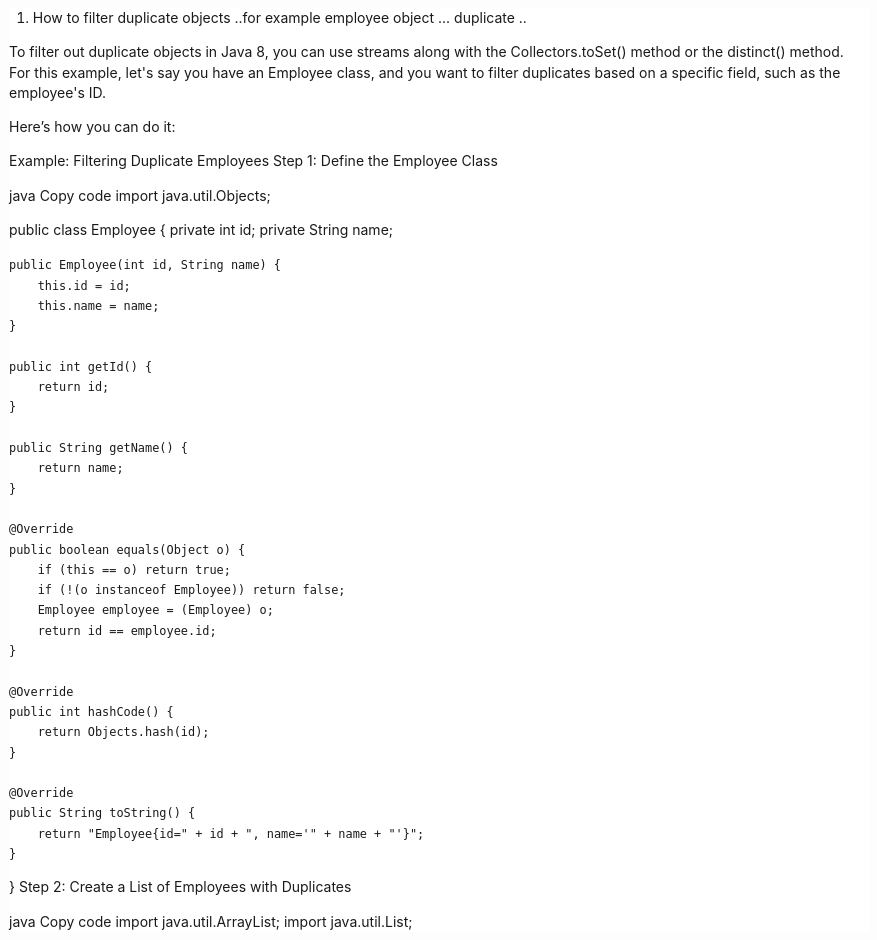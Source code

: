 

1. How to filter duplicate objects ..for example employee object ... duplicate ..

To filter out duplicate objects in Java 8, you can use streams along with the Collectors.toSet() method or the distinct() method. For this example, let's say you have an Employee class, and you want to filter duplicates based on a specific field, such as the employee's ID.

Here’s how you can do it:

Example: Filtering Duplicate Employees
Step 1: Define the Employee Class

java
Copy code
import java.util.Objects;

public class Employee {
    private int id;
    private String name;

    public Employee(int id, String name) {
        this.id = id;
        this.name = name;
    }

    public int getId() {
        return id;
    }

    public String getName() {
        return name;
    }

    @Override
    public boolean equals(Object o) {
        if (this == o) return true;
        if (!(o instanceof Employee)) return false;
        Employee employee = (Employee) o;
        return id == employee.id;
    }

    @Override
    public int hashCode() {
        return Objects.hash(id);
    }

    @Override
    public String toString() {
        return "Employee{id=" + id + ", name='" + name + "'}";
    }
}
Step 2: Create a List of Employees with Duplicates

java
Copy code
import java.util.ArrayList;
import java.util.List;
